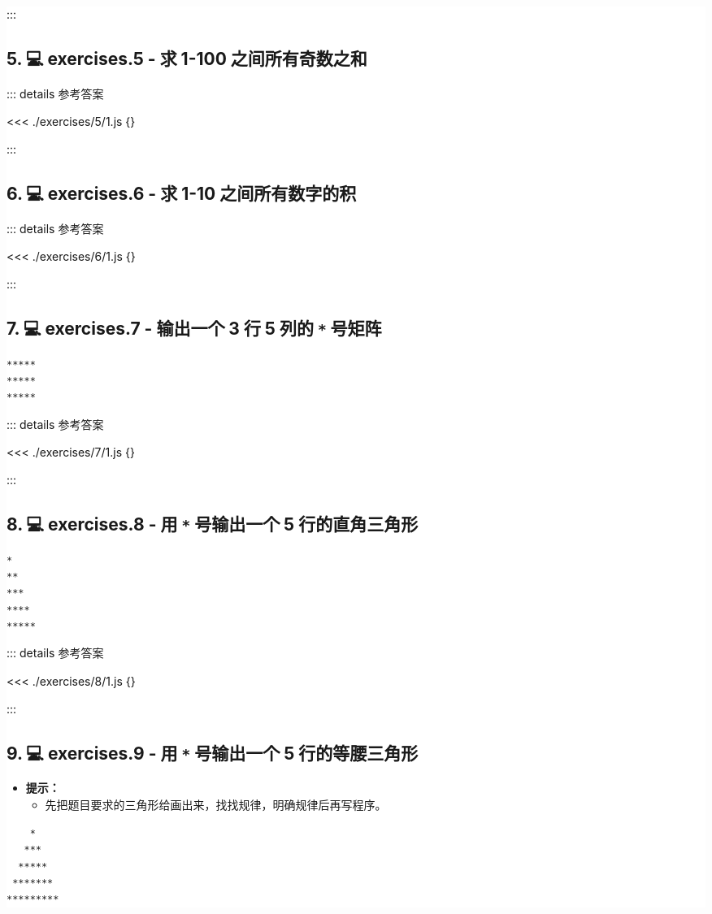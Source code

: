 :::

## 5. 💻 exercises.5 - 求 1-100 之间所有奇数之和

::: details 参考答案

<<< ./exercises/5/1.js {}

:::

## 6. 💻 exercises.6 - 求 1-10 之间所有数字的积

::: details 参考答案

<<< ./exercises/6/1.js {}

:::

## 7. 💻 exercises.7 - 输出一个 3 行 5 列的 `*` 号矩阵

```plain
*****
*****
*****
```

::: details 参考答案

<<< ./exercises/7/1.js {}

:::

## 8. 💻 exercises.8 - 用 `*` 号输出一个 5 行的直角三角形

```plain
*
**
***
****
*****
```

::: details 参考答案

<<< ./exercises/8/1.js {}

:::

## 9. 💻 exercises.9 - 用 `*` 号输出一个 5 行的等腰三角形

- **提示：**
  - 先把题目要求的三角形给画出来，找找规律，明确规律后再写程序。

```plain
    *
   ***
  *****
 *******
*********
```
